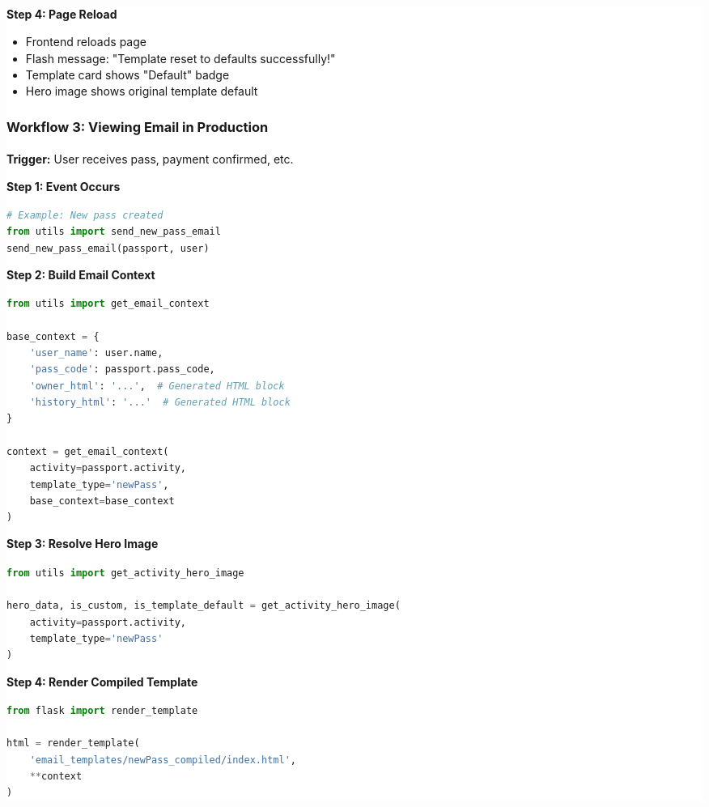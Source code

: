 **Step 4: Page Reload**
- Frontend reloads page
- Flash message: "Template reset to defaults successfully!"
- Template card shows "Default" badge
- Hero image shows original template default

### Workflow 3: Viewing Email in Production

**Trigger:** User receives pass, payment confirmed, etc.

**Step 1: Event Occurs**
```python
# Example: New pass created
from utils import send_new_pass_email
send_new_pass_email(passport, user)
```

**Step 2: Build Email Context**
```python
from utils import get_email_context

base_context = {
    'user_name': user.name,
    'pass_code': passport.pass_code,
    'owner_html': '...',  # Generated HTML block
    'history_html': '...'  # Generated HTML block
}

context = get_email_context(
    activity=passport.activity,
    template_type='newPass',
    base_context=base_context
)
```

**Step 3: Resolve Hero Image**
```python
from utils import get_activity_hero_image

hero_data, is_custom, is_template_default = get_activity_hero_image(
    activity=passport.activity,
    template_type='newPass'
)
```

**Step 4: Render Compiled Template**
```python
from flask import render_template

html = render_template(
    'email_templates/newPass_compiled/index.html',
    **context
)
```

